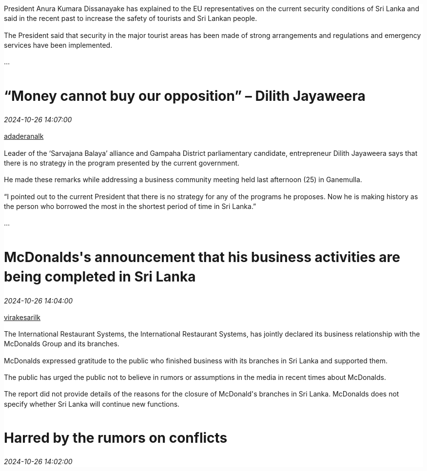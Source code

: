 President Anura Kumara Dissanayake has explained to the EU representatives on the current security conditions of Sri Lanka and said in the recent past to increase the safety of tourists and Sri Lankan people.

The President said that security in the major tourist areas has been made of strong arrangements and regulations and emergency services have been implemented.

...



# “Money cannot buy our opposition” – Dilith Jayaweera

*2024-10-26 14:07:00*

[adaderanalk](https://www.adaderana.lk/news/102939/money-cannot-buy-our-opposition-dilith-jayaweera)

Leader of the ‘Sarvajana Balaya’ alliance and Gampaha District parliamentary candidate, entrepreneur Dilith Jayaweera says that there is no strategy in the program presented by the current government.

He made these remarks while addressing a business community meeting held last afternoon (25) in Ganemulla.

“I pointed out to the current President that there is no strategy for any of the programs he proposes. Now he is making history as the person who borrowed the most in the shortest period of time in Sri Lanka.”

...



# McDonalds's announcement that his business activities are being completed in Sri Lanka

*2024-10-26 14:04:00*

[virakesarilk](https://www.virakesari.lk/article/197160)

The International Restaurant Systems, the International Restaurant Systems, has jointly declared its business relationship with the McDonalds Group and its branches.

McDonalds expressed gratitude to the public who finished business with its branches in Sri Lanka and supported them.

The public has urged the public not to believe in rumors or assumptions in the media in recent times about McDonalds.

The report did not provide details of the reasons for the closure of McDonald's branches in Sri Lanka. McDonalds does not specify whether Sri Lanka will continue new functions.



# Harred by the rumors on conflicts

*2024-10-26 14:02:00*
